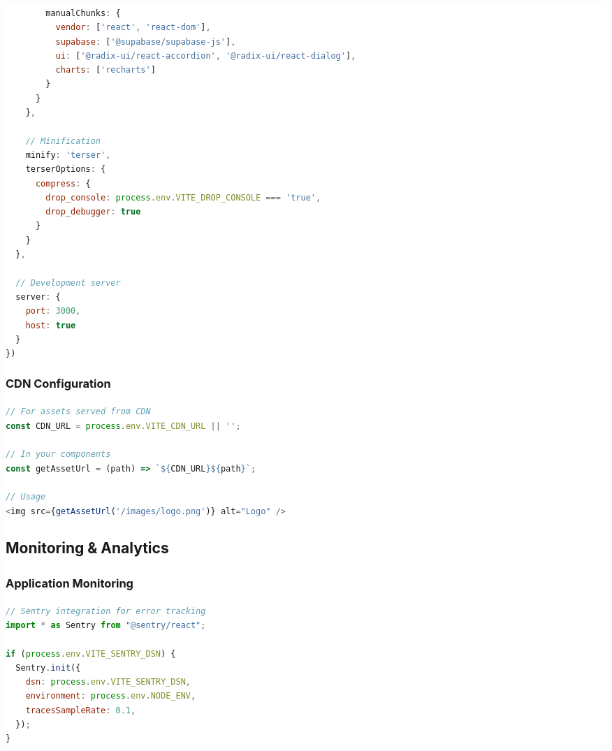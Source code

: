 ```javascript
        manualChunks: {
          vendor: ['react', 'react-dom'],
          supabase: ['@supabase/supabase-js'],
          ui: ['@radix-ui/react-accordion', '@radix-ui/react-dialog'],
          charts: ['recharts']
        }
      }
    },
    
    // Minification
    minify: 'terser',
    terserOptions: {
      compress: {
        drop_console: process.env.VITE_DROP_CONSOLE === 'true',
        drop_debugger: true
      }
    }
  },
  
  // Development server
  server: {
    port: 3000,
    host: true
  }
})
```

### **CDN Configuration**
```javascript
// For assets served from CDN
const CDN_URL = process.env.VITE_CDN_URL || '';

// In your components
const getAssetUrl = (path) => `${CDN_URL}${path}`;

// Usage
<img src={getAssetUrl('/images/logo.png')} alt="Logo" />
```

## Monitoring & Analytics

### **Application Monitoring**
```javascript
// Sentry integration for error tracking
import * as Sentry from "@sentry/react";

if (process.env.VITE_SENTRY_DSN) {
  Sentry.init({
    dsn: process.env.VITE_SENTRY_DSN,
    environment: process.env.NODE_ENV,
    tracesSampleRate: 0.1,
  });
}
```
